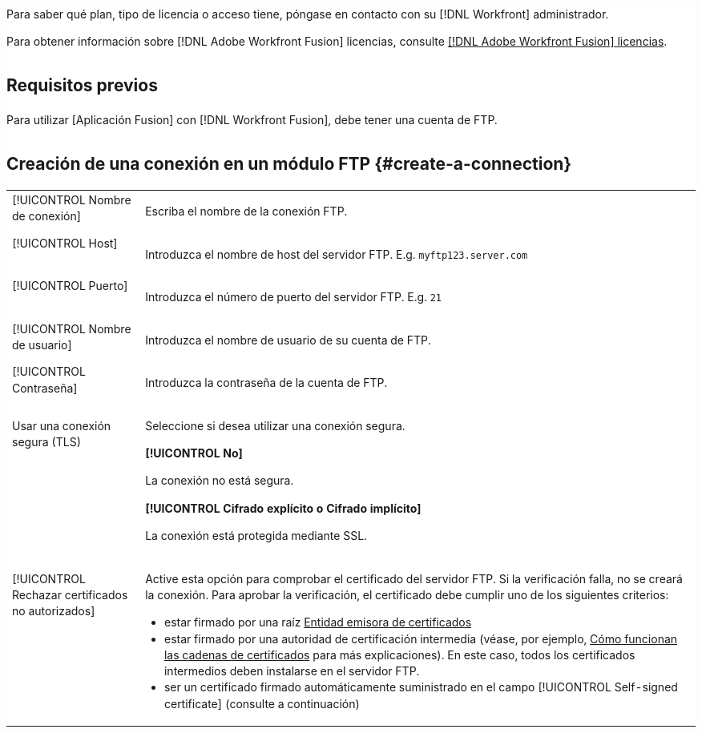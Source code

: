   </tr> 
 </tbody> 
</table>

Para saber qué plan, tipo de licencia o acceso tiene, póngase en contacto con su [!DNL Workfront] administrador.

Para obtener información sobre [!DNL Adobe Workfront Fusion] licencias, consulte [[!DNL Adobe Workfront Fusion] licencias](../../workfront-fusion/get-started/license-automation-vs-integration.md).

## Requisitos previos

Para utilizar [Aplicación Fusion] con [!DNL Workfront Fusion], debe tener una cuenta de FTP.

## Creación de una conexión en un módulo FTP {#create-a-connection}

<table style="table-layout:auto"> 
 <col> 
 <col> 
 <tbody> 
  <tr> 
   <td>[!UICONTROL Nombre de conexión]</td> 
   <td> <p> Escriba el nombre de la conexión FTP.</p> </td> 
  </tr> 
  <tr> 
   <td>[!UICONTROL Host] </td> 
   <td> <p>Introduzca el nombre de host del servidor FTP. E.g. <code>myftp123.server.com</code></p> </td> 
  </tr> 
  <tr> 
   <td>[!UICONTROL Puerto] </td> 
   <td> <p>Introduzca el número de puerto del servidor FTP. E.g. <code>21</code></p> </td> 
  </tr> 
  <tr> 
   <td>[!UICONTROL Nombre de usuario] </td> 
   <td> <p>Introduzca el nombre de usuario de su cuenta de FTP.</p> </td> 
  </tr> 
  <tr> 
   <td>[!UICONTROL Contraseña] </td> 
   <td> <p>Introduzca la contraseña de la cuenta de FTP.</p> </td> 
  </tr> 
  <tr> 
   <td> <p>Usar una conexión segura (TLS)</p> </td> 
   <td> <p>Seleccione si desea utilizar una conexión segura.</p> <p style="font-weight: bold;">[!UICONTROL No]</p> <p>La conexión no está segura.</p> <p style="font-weight: bold;">[!UICONTROL Cifrado explícito o Cifrado implícito]</p> <p>La conexión está protegida mediante SSL.</p> </td> 
  </tr> 
  <tr> 
   <td> <p>[!UICONTROL Rechazar certificados no autorizados]</p> </td> 
   <td> <p>Active esta opción para comprobar el certificado del servidor FTP. Si la verificación falla, no se creará la conexión. Para aprobar la verificación, el certificado debe cumplir uno de los siguientes criterios:</p> 
    <ul> 
     <li>estar firmado por una raíz <a href="https://en.wikipedia.org/wiki/Certificate_authority">Entidad emisora de certificados</a></li> 
     <li>estar firmado por una autoridad de certificación intermedia (véase, por ejemplo, <a href="https://knowledge.digicert.com/solution/SO16297.html">Cómo funcionan las cadenas de certificados</a> para más explicaciones). En este caso, todos los certificados intermedios deben instalarse en el servidor FTP.</li> 
     <li>ser un certificado firmado automáticamente suministrado en el campo [!UICONTROL Self-signed certificate] (consulte a continuación)</li> </ul>
